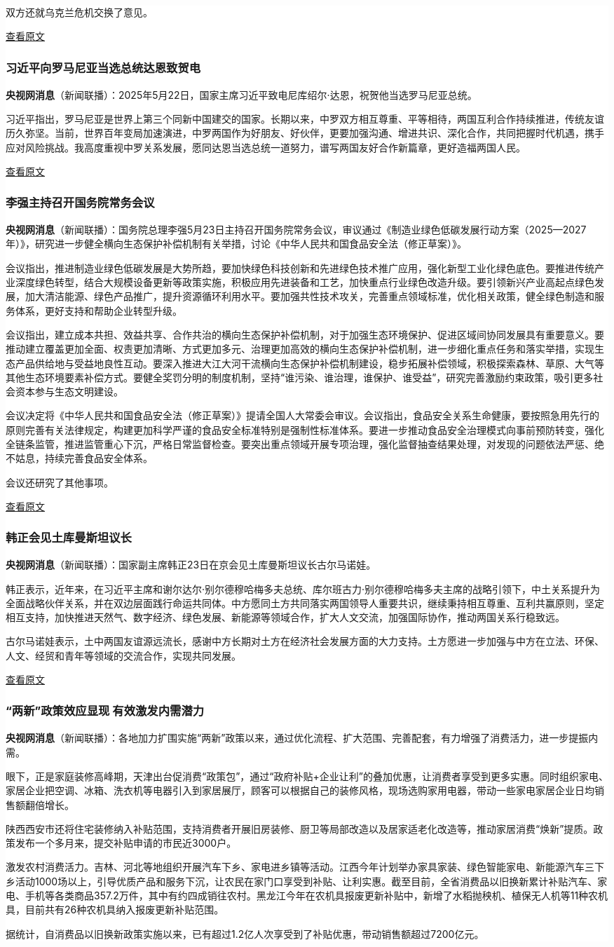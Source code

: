 双方还就乌克兰危机交换了意见。

[查看原文](https://tv.cctv.com/2025/05/23/VIDEJUiWuXzm7OJ4z8HBbnKr250523.shtml)

### 习近平向罗马尼亚当选总统达恩致贺电

**央视网消息**（新闻联播）：2025年5月22日，国家主席习近平致电尼库绍尔·达恩，祝贺他当选罗马尼亚总统。

习近平指出，罗马尼亚是世界上第三个同新中国建交的国家。长期以来，中罗双方相互尊重、平等相待，两国互利合作持续推进，传统友谊历久弥坚。当前，世界百年变局加速演进，中罗两国作为好朋友、好伙伴，更要加强沟通、增进共识、深化合作，共同把握时代机遇，携手应对风险挑战。我高度重视中罗关系发展，愿同达恩当选总统一道努力，谱写两国友好合作新篇章，更好造福两国人民。

[查看原文](https://tv.cctv.com/2025/05/23/VIDE8t7Mc1D5DEMQiqhPOk9G250523.shtml)

### 李强主持召开国务院常务会议

**央视网消息**（新闻联播）：国务院总理李强5月23日主持召开国务院常务会议，审议通过《制造业绿色低碳发展行动方案（2025—2027年）》，研究进一步健全横向生态保护补偿机制有关举措，讨论《中华人民共和国食品安全法（修正草案）》。

会议指出，推进制造业绿色低碳发展是大势所趋，要加快绿色科技创新和先进绿色技术推广应用，强化新型工业化绿色底色。要推进传统产业深度绿色转型，结合大规模设备更新等政策实施，积极应用先进装备和工艺，加快重点行业绿色改造升级。要引领新兴产业高起点绿色发展，加大清洁能源、绿色产品推广，提升资源循环利用水平。要加强共性技术攻关，完善重点领域标准，优化相关政策，健全绿色制造和服务体系，更好支持和帮助企业转型升级。

会议指出，建立成本共担、效益共享、合作共治的横向生态保护补偿机制，对于加强生态环境保护、促进区域间协同发展具有重要意义。要推动建立覆盖更加全面、权责更加清晰、方式更加多元、治理更加高效的横向生态保护补偿机制，进一步细化重点任务和落实举措，实现生态产品供给地与受益地良性互动。要深入推进大江大河干流横向生态保护补偿机制建设，稳步拓展补偿领域，积极探索森林、草原、大气等其他生态环境要素补偿方式。要健全奖罚分明的制度机制，坚持“谁污染、谁治理，谁保护、谁受益”，研究完善激励约束政策，吸引更多社会资本参与生态文明建设。

会议决定将《中华人民共和国食品安全法（修正草案）》提请全国人大常委会审议。会议指出，食品安全关系生命健康，要按照急用先行的原则完善有关法律规定，构建更加科学严谨的食品安全标准特别是强制性标准体系。要进一步推动食品安全治理模式向事前预防转变，强化全链条监管，推进监管重心下沉，严格日常监督检查。要突出重点领域开展专项治理，强化监督抽查结果处理，对发现的问题依法严惩、绝不姑息，持续完善食品安全体系。

会议还研究了其他事项。 

[查看原文](https://tv.cctv.com/2025/05/23/VIDE7Daae58M9JnEHXu5VRbC250523.shtml)

### 韩正会见土库曼斯坦议长

**央视网消息**（新闻联播）：国家副主席韩正23日在京会见土库曼斯坦议长古尔马诺娃。

韩正表示，近年来，在习近平主席和谢尔达尔·别尔德穆哈梅多夫总统、库尔班古力·别尔德穆哈梅多夫主席的战略引领下，中土关系提升为全面战略伙伴关系，并在双边层面践行命运共同体。中方愿同土方共同落实两国领导人重要共识，继续秉持相互尊重、互利共赢原则，坚定相互支持，加快推进天然气、数字经济、绿色发展、新能源等领域合作，扩大人文交流，加强国际协作，推动两国关系行稳致远。

古尔马诺娃表示，土中两国友谊源远流长，感谢中方长期对土方在经济社会发展方面的大力支持。土方愿进一步加强与中方在立法、环保、人文、经贸和青年等领域的交流合作，实现共同发展。 

[查看原文](https://tv.cctv.com/2025/05/23/VIDEyFulNwlvOSZw0GLjBxrw250523.shtml)

### “两新”政策效应显现 有效激发内需潜力

**央视网消息**（新闻联播）：各地加力扩围实施“两新”政策以来，通过优化流程、扩大范围、完善配套，有力增强了消费活力，进一步提振内需。

眼下，正是家庭装修高峰期，天津出台促消费“政策包”，通过“政府补贴+企业让利”的叠加优惠，让消费者享受到更多实惠。同时组织家电、家居企业把空调、冰箱、洗衣机等电器引入到家居展厅，顾客可以根据自己的装修风格，现场选购家用电器，带动一些家电家居企业日均销售额翻倍增长。

陕西西安市还将住宅装修纳入补贴范围，支持消费者开展旧房装修、厨卫等局部改造以及居家适老化改造等，推动家居消费“焕新”提质。政策发布一个多月来，提交补贴申请的市民近3000户。

激发农村消费活力。吉林、河北等地组织开展汽车下乡、家电进乡镇等活动。江西今年计划举办家具家装、绿色智能家电、新能源汽车三下乡活动1000场以上，引导优质产品和服务下沉，让农民在家门口享受到补贴、让利实惠。截至目前，全省消费品以旧换新累计补贴汽车、家电、手机等各类商品357.2万件，其中有约四成销往农村。黑龙江今年在农机具报废更新补贴中，新增了水稻抛秧机、植保无人机等11种农机具，目前共有26种农机具纳入报废更新补贴范围。

据统计，自消费品以旧换新政策实施以来，已有超过1.2亿人次享受到了补贴优惠，带动销售额超过7200亿元。
